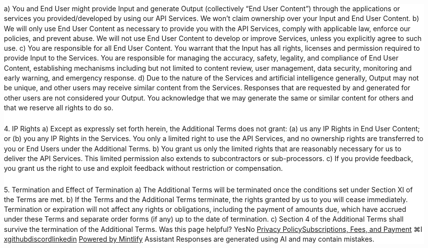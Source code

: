 a) You and End User might provide Input and generate Output (collectively “End User Content”) through the applications or services you provided/developed by using our API Services. We won’t claim ownership over your Input and End User Content. b) We will only use End User Content as necessary to provide you with the API Services, comply with applicable law, enforce our policies, and prevent abuse. We will not use End User Content to develop or improve Services, unless you explicitly agree to such use. c) You are responsible for all End User Content. You warrant that the Input has all rights, licenses and permission required to provide Input to the Services. You are responsible for managing the accuracy, safety, legality, and compliance of End User Content, establishing mechanisms including but not limited to content review, user management, data security, monitoring and early warning, and emergency response. d) Due to the nature of the Services and artificial intelligence generally, Output may not be unique, and other users may receive similar content from the Services. Responses that are requested by and generated for other users are not considered your Output. You acknowledge that we may generate the same or similar content for others and that we reserve all rights to do so.
###
[​](https://docs.z.ai/legal-agreement/terms-of-use#4-ip-rights)
4. IP Rights
a) Except as expressly set forth herein, the Additional Terms does not grant: (a) us any IP Rights in End User Content; or (b) you any IP Rights in the Services. You only a limited right to use the API Services, and no ownership rights are transferred to you or End Users under the Additional Terms. b) You grant us only the limited rights that are reasonably necessary for us to deliver the API Services. This limited permission also extends to subcontractors or sub-processors. c) If you provide feedback, you grant us the right to use and exploit feedback without restriction or compensation.
###
[​](https://docs.z.ai/legal-agreement/terms-of-use#5-termination-and-effect-of-termination)
5. Termination and Effect of Termination
a) The Additional Terms will be terminated once the conditions set under Section XI of the Terms are met. b) If the Terms and the Additional Terms terminate, the rights granted by us to you will cease immediately. Termination or expiration will not affect any rights or obligations, including the payment of amounts due, which have accrued under these Terms and separate order forms (if any) up to the date of termination. c) Section 4 of the Additional Terms shall survive the termination of the Additional Terms.
Was this page helpful?
YesNo
[Privacy Policy](https://docs.z.ai/legal-agreement/privacy-policy)[Subscriptions, Fees, and Payment](https://docs.z.ai/legal-agreement/subscription-terms)
⌘I
[x](https://x.com/Zai_org)[github](https://github.com/zai-org)[discord](https://discord.gg/QR7SARHRxK)[linkedin](https://www.linkedin.com/company/zdotai/)
[Powered by Mintlify](https://mintlify.com?utm_campaign=poweredBy&utm_medium=referral&utm_source=zhipu-32152247)
Assistant
Responses are generated using AI and may contain mistakes.
